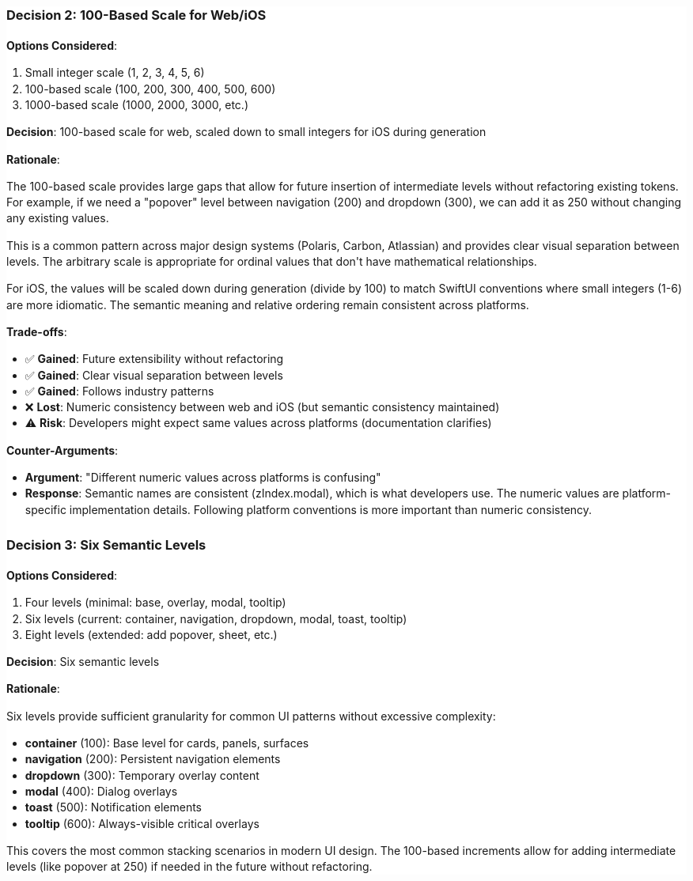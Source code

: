 ### Decision 2: 100-Based Scale for Web/iOS

**Options Considered**:
1. Small integer scale (1, 2, 3, 4, 5, 6)
2. 100-based scale (100, 200, 300, 400, 500, 600)
3. 1000-based scale (1000, 2000, 3000, etc.)

**Decision**: 100-based scale for web, scaled down to small integers for iOS during generation

**Rationale**:

The 100-based scale provides large gaps that allow for future insertion of intermediate levels without refactoring existing tokens. For example, if we need a "popover" level between navigation (200) and dropdown (300), we can add it as 250 without changing any existing values.

This is a common pattern across major design systems (Polaris, Carbon, Atlassian) and provides clear visual separation between levels. The arbitrary scale is appropriate for ordinal values that don't have mathematical relationships.

For iOS, the values will be scaled down during generation (divide by 100) to match SwiftUI conventions where small integers (1-6) are more idiomatic. The semantic meaning and relative ordering remain consistent across platforms.

**Trade-offs**:
- ✅ **Gained**: Future extensibility without refactoring
- ✅ **Gained**: Clear visual separation between levels
- ✅ **Gained**: Follows industry patterns
- ❌ **Lost**: Numeric consistency between web and iOS (but semantic consistency maintained)
- ⚠️ **Risk**: Developers might expect same values across platforms (documentation clarifies)

**Counter-Arguments**:
- **Argument**: "Different numeric values across platforms is confusing"
- **Response**: Semantic names are consistent (zIndex.modal), which is what developers use. The numeric values are platform-specific implementation details. Following platform conventions is more important than numeric consistency.

### Decision 3: Six Semantic Levels

**Options Considered**:
1. Four levels (minimal: base, overlay, modal, tooltip)
2. Six levels (current: container, navigation, dropdown, modal, toast, tooltip)
3. Eight levels (extended: add popover, sheet, etc.)

**Decision**: Six semantic levels

**Rationale**:

Six levels provide sufficient granularity for common UI patterns without excessive complexity:
- **container** (100): Base level for cards, panels, surfaces
- **navigation** (200): Persistent navigation elements
- **dropdown** (300): Temporary overlay content
- **modal** (400): Dialog overlays
- **toast** (500): Notification elements
- **tooltip** (600): Always-visible critical overlays

This covers the most common stacking scenarios in modern UI design. The 100-based increments allow for adding intermediate levels (like popover at 250) if needed in the future without refactoring.
